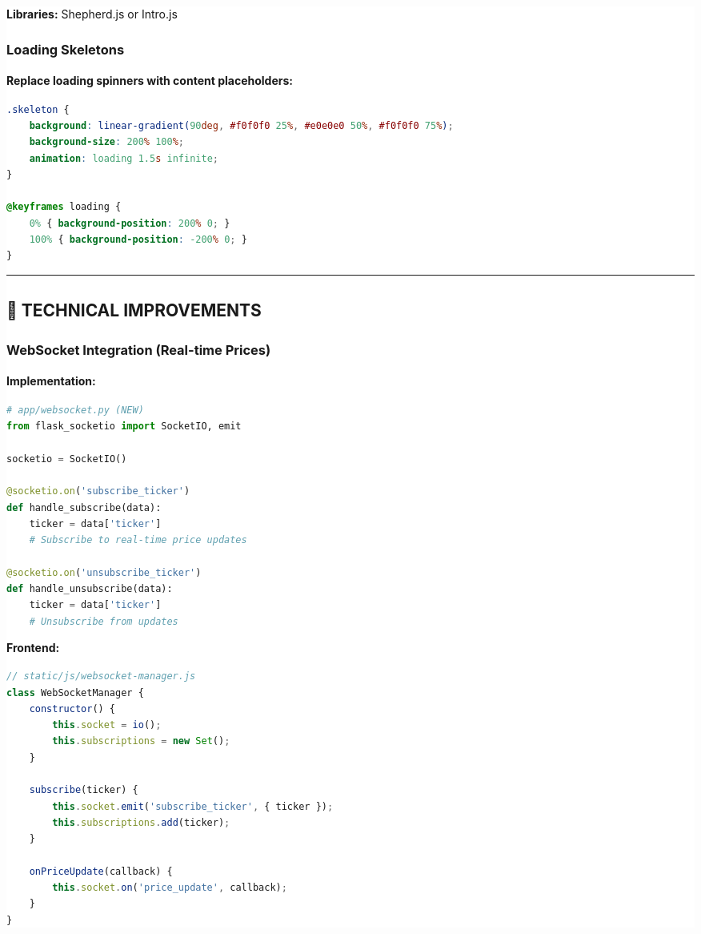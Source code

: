 **Libraries:** Shepherd.js or Intro.js

### Loading Skeletons

**Replace loading spinners with content placeholders:**

```css
.skeleton {
    background: linear-gradient(90deg, #f0f0f0 25%, #e0e0e0 50%, #f0f0f0 75%);
    background-size: 200% 100%;
    animation: loading 1.5s infinite;
}

@keyframes loading {
    0% { background-position: 200% 0; }
    100% { background-position: -200% 0; }
}
```

---

## 🔧 TECHNICAL IMPROVEMENTS

### WebSocket Integration (Real-time Prices)

**Implementation:**

```python
# app/websocket.py (NEW)
from flask_socketio import SocketIO, emit

socketio = SocketIO()

@socketio.on('subscribe_ticker')
def handle_subscribe(data):
    ticker = data['ticker']
    # Subscribe to real-time price updates
    
@socketio.on('unsubscribe_ticker')
def handle_unsubscribe(data):
    ticker = data['ticker']
    # Unsubscribe from updates
```

**Frontend:**

```javascript
// static/js/websocket-manager.js
class WebSocketManager {
    constructor() {
        this.socket = io();
        this.subscriptions = new Set();
    }
    
    subscribe(ticker) {
        this.socket.emit('subscribe_ticker', { ticker });
        this.subscriptions.add(ticker);
    }
    
    onPriceUpdate(callback) {
        this.socket.on('price_update', callback);
    }
}
```
